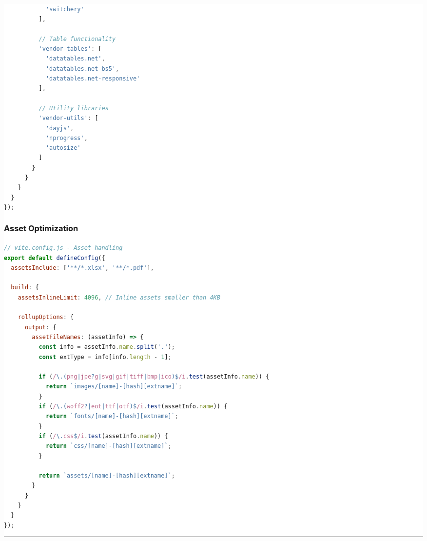 ```javascript
            'switchery'
          ],
          
          // Table functionality
          'vendor-tables': [
            'datatables.net',
            'datatables.net-bs5',
            'datatables.net-responsive'
          ],
          
          // Utility libraries
          'vendor-utils': [
            'dayjs',
            'nprogress',
            'autosize'
          ]
        }
      }
    }
  }
});
```

### Asset Optimization

```javascript
// vite.config.js - Asset handling
export default defineConfig({
  assetsInclude: ['**/*.xlsx', '**/*.pdf'],
  
  build: {
    assetsInlineLimit: 4096, // Inline assets smaller than 4KB
    
    rollupOptions: {
      output: {
        assetFileNames: (assetInfo) => {
          const info = assetInfo.name.split('.');
          const extType = info[info.length - 1];
          
          if (/\.(png|jpe?g|svg|gif|tiff|bmp|ico)$/i.test(assetInfo.name)) {
            return `images/[name]-[hash][extname]`;
          }
          if (/\.(woff2?|eot|ttf|otf)$/i.test(assetInfo.name)) {
            return `fonts/[name]-[hash][extname]`;
          }
          if (/\.css$/i.test(assetInfo.name)) {
            return `css/[name]-[hash][extname]`;
          }
          
          return `assets/[name]-[hash][extname]`;
        }
      }
    }
  }
});
```

---
